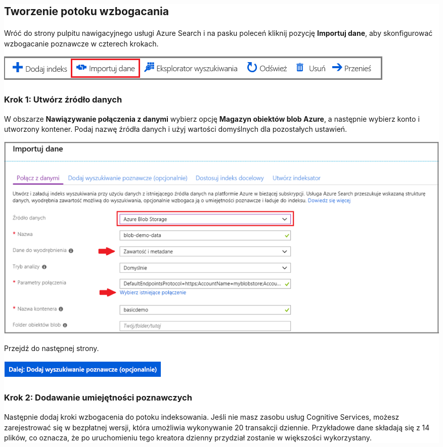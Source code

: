 ## <a name="create-the-enrichment-pipeline"></a>Tworzenie potoku wzbogacania

Wróć do strony pulpitu nawigacyjnego usługi Azure Search i na pasku poleceń kliknij pozycję **Importuj dane**, aby skonfigurować wzbogacanie poznawcze w czterech krokach.

  ![Polecenie importu danych](media/cognitive-search-quickstart-blob/import-data-cmd2.png)

### <a name="step-1-create-a-data-source"></a>Krok 1: Utwórz źródło danych

W obszarze **Nawiązywanie połączenia z danymi** wybierz opcję **Magazyn obiektów blob Azure**, a następnie wybierz konto i utworzony kontener. Podaj nazwę źródła danych i użyj wartości domyślnych dla pozostałych ustawień. 

  ![Konfiguracja obiektu blob platformy Azure](./media/cognitive-search-quickstart-blob/blob-datasource.png)

Przejdź do następnej strony.

  ![Przycisk następnej strony dla wyszukiwania poznawczego](media/cognitive-search-quickstart-blob/next-button-add-cog-search.png)

### <a name="step-2-add-cognitive-skills"></a>Krok 2: Dodawanie umiejętności poznawczych

Następnie dodaj kroki wzbogacenia do potoku indeksowania. Jeśli nie masz zasobu usług Cognitive Services, możesz zarejestrować się w bezpłatnej wersji, która umożliwia wykonywanie 20 transakcji dziennie. Przykładowe dane składają się z 14 plików, co oznacza, że po uruchomieniu tego kreatora dzienny przydział zostanie w większości wykorzystany.
